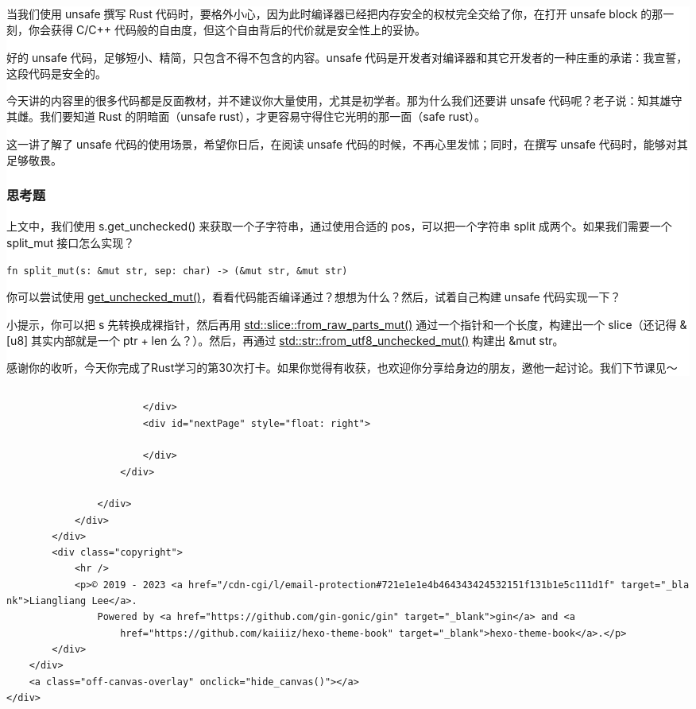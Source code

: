 <p>当我们使用 unsafe 撰写 Rust 代码时，要格外小心，因为此时编译器已经把内存安全的权杖完全交给了你，在打开 unsafe block 的那一刻，你会获得 C/C++ 代码般的自由度，但这个自由背后的代价就是安全性上的妥协。</p>

<p>好的 unsafe 代码，足够短小、精简，只包含不得不包含的内容。unsafe 代码是开发者对编译器和其它开发者的一种庄重的承诺：我宣誓，这段代码是安全的。</p>

<p>今天讲的内容里的很多代码都是反面教材，并不建议你大量使用，尤其是初学者。那为什么我们还要讲 unsafe 代码呢？老子说：知其雄守其雌。我们要知道 Rust 的阴暗面（unsafe rust），才更容易守得住它光明的那一面（safe rust）。</p>

<p>这一讲了解了 unsafe 代码的使用场景，希望你日后，在阅读 unsafe 代码的时候，不再心里发怵；同时，在撰写 unsafe 代码时，能够对其足够敬畏。</p>

<h3 id="思考题">思考题</h3>

<p>上文中，我们使用 s.get_unchecked() 来获取一个子字符串，通过使用合适的 pos，可以把一个字符串 split 成两个。如果我们需要一个 split_mut 接口怎么实现？</p>

<pre><code>fn split_mut(s: &amp;mut str, sep: char) -&gt; (&amp;mut str, &amp;mut str)
</code></pre>

<p>你可以尝试使用 <a href="https://doc.rust-lang.org/std/primitive.str.html#method.get_unchecked_mut" target="_blank">get_unchecked_mut()</a>，看看代码能否编译通过？想想为什么？然后，试着自己构建 unsafe 代码实现一下？</p>

<p>小提示，你可以把 s 先转换成裸指针，然后再用 <a href="https://doc.rust-lang.org/std/slice/fn.from_raw_parts_mut.html" target="_blank">std::slice::from_raw_parts_mut()</a> 通过一个指针和一个长度，构建出一个 slice（还记得 &amp;[u8] 其实内部就是一个 ptr + len 么？）。然后，再通过 <a href="https://doc.rust-lang.org/std/str/fn.from_utf8_unchecked.html" target="_blank">std::str::from_utf8_unchecked_mut()</a> 构建出 &amp;mut str。</p>

<p>感谢你的收听，今天你完成了Rust学习的第30次打卡。如果你觉得有收获，也欢迎你分享给身边的朋友，邀他一起讨论。我们下节课见～</p>
</div>
                        </div>
                        <div>
                            <div id="prePage" style="float: left">

                            </div>
                            <div id="nextPage" style="float: right">

                            </div>
                        </div>

                    </div>
                </div>
            </div>
            <div class="copyright">
                <hr />
                <p>© 2019 - 2023 <a href="/cdn-cgi/l/email-protection#721e1e1e4b464343424532151f131b1e5c111d1f" target="_blank">Liangliang Lee</a>.
                    Powered by <a href="https://github.com/gin-gonic/gin" target="_blank">gin</a> and <a
                        href="https://github.com/kaiiiz/hexo-theme-book" target="_blank">hexo-theme-book</a>.</p>
            </div>
        </div>
        <a class="off-canvas-overlay" onclick="hide_canvas()"></a>
    </div>
